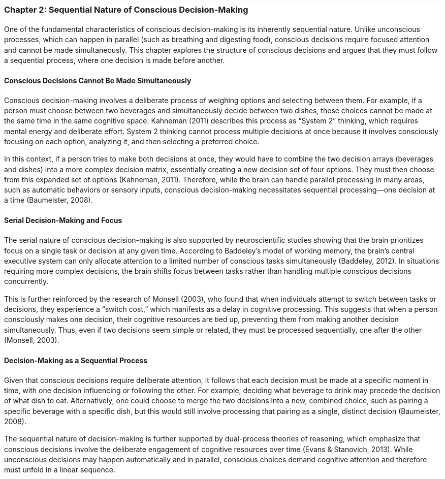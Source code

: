 
### **Chapter 2: Sequential Nature of Conscious Decision-Making**

One of the fundamental characteristics of conscious decision-making is its inherently sequential nature. Unlike unconscious processes, which can happen in parallel (such as breathing and digesting food), conscious decisions require focused attention and cannot be made simultaneously. This chapter explores the structure of conscious decisions and argues that they must follow a sequential process, where one decision is made before another.

#### Conscious Decisions Cannot Be Made Simultaneously

Conscious decision-making involves a deliberate process of weighing options and selecting between them. For example, if a person must choose between two beverages and simultaneously decide between two dishes, these choices cannot be made at the same time in the same cognitive space. Kahneman (2011) describes this process as “System 2” thinking, which requires mental energy and deliberate effort. System 2 thinking cannot process multiple decisions at once because it involves consciously focusing on each option, analyzing it, and then selecting a preferred choice.

In this context, if a person tries to make both decisions at once, they would have to combine the two decision arrays (beverages and dishes) into a more complex decision matrix, essentially creating a new decision set of four options. They must then choose from this expanded set of options (Kahneman, 2011). Therefore, while the brain can handle parallel processing in many areas, such as automatic behaviors or sensory inputs, conscious decision-making necessitates sequential processing—one decision at a time (Baumeister, 2008).

#### Serial Decision-Making and Focus

The serial nature of conscious decision-making is also supported by neuroscientific studies showing that the brain prioritizes focus on a single task or decision at any given time. According to Baddeley’s model of working memory, the brain’s central executive system can only allocate attention to a limited number of conscious tasks simultaneously (Baddeley, 2012). In situations requiring more complex decisions, the brain shifts focus between tasks rather than handling multiple conscious decisions concurrently.

This is further reinforced by the research of Monsell (2003), who found that when individuals attempt to switch between tasks or decisions, they experience a “switch cost,” which manifests as a delay in cognitive processing. This suggests that when a person consciously makes one decision, their cognitive resources are tied up, preventing them from making another decision simultaneously. Thus, even if two decisions seem simple or related, they must be processed sequentially, one after the other (Monsell, 2003).

#### Decision-Making as a Sequential Process

Given that conscious decisions require deliberate attention, it follows that each decision must be made at a specific moment in time, with one decision influencing or following the other. For example, deciding what beverage to drink may precede the decision of what dish to eat. Alternatively, one could choose to merge the two decisions into a new, combined choice, such as pairing a specific beverage with a specific dish, but this would still involve processing that pairing as a single, distinct decision (Baumeister, 2008).

The sequential nature of decision-making is further supported by dual-process theories of reasoning, which emphasize that conscious decisions involve the deliberate engagement of cognitive resources over time (Evans & Stanovich, 2013). While unconscious decisions may happen automatically and in parallel, conscious choices demand cognitive attention and therefore must unfold in a linear sequence.
